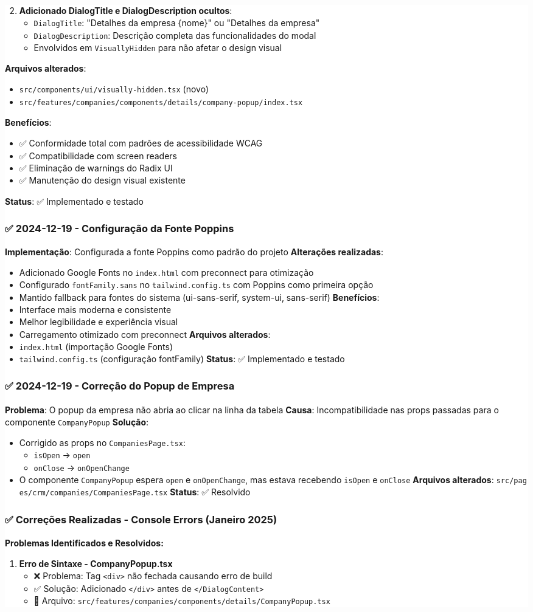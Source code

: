 2. **Adicionado DialogTitle e DialogDescription ocultos**:
   - `DialogTitle`: "Detalhes da empresa {nome}" ou "Detalhes da empresa"
   - `DialogDescription`: Descrição completa das funcionalidades do modal
   - Envolvidos em `VisuallyHidden` para não afetar o design visual

**Arquivos alterados**:
- `src/components/ui/visually-hidden.tsx` (novo)
- `src/features/companies/components/details/company-popup/index.tsx`

**Benefícios**:
- ✅ Conformidade total com padrões de acessibilidade WCAG
- ✅ Compatibilidade com screen readers
- ✅ Eliminação de warnings do Radix UI
- ✅ Manutenção do design visual existente

**Status**: ✅ Implementado e testado

### ✅ 2024-12-19 - Configuração da Fonte Poppins
**Implementação**: Configurada a fonte Poppins como padrão do projeto
**Alterações realizadas**:
- Adicionado Google Fonts no `index.html` com preconnect para otimização
- Configurado `fontFamily.sans` no `tailwind.config.ts` com Poppins como primeira opção
- Mantido fallback para fontes do sistema (ui-sans-serif, system-ui, sans-serif)
**Benefícios**:
- Interface mais moderna e consistente
- Melhor legibilidade e experiência visual
- Carregamento otimizado com preconnect
**Arquivos alterados**: 
- `index.html` (importação Google Fonts)
- `tailwind.config.ts` (configuração fontFamily)
**Status**: ✅ Implementado e testado

### ✅ 2024-12-19 - Correção do Popup de Empresa
**Problema**: O popup da empresa não abria ao clicar na linha da tabela
**Causa**: Incompatibilidade nas props passadas para o componente `CompanyPopup`
**Solução**: 
- Corrigido as props no `CompaniesPage.tsx`:
  - `isOpen` → `open`
  - `onClose` → `onOpenChange`
- O componente `CompanyPopup` espera `open` e `onOpenChange`, mas estava recebendo `isOpen` e `onClose`
**Arquivos alterados**: `src/pages/crm/companies/CompaniesPage.tsx`
**Status**: ✅ Resolvido

### ✅ Correções Realizadas - Console Errors (Janeiro 2025)

**Problemas Identificados e Resolvidos:**

1. **Erro de Sintaxe - CompanyPopup.tsx**
   - ❌ Problema: Tag `<div>` não fechada causando erro de build
   - ✅ Solução: Adicionado `</div>` antes de `</DialogContent>`
   - 📍 Arquivo: `src/features/companies/components/details/CompanyPopup.tsx`
